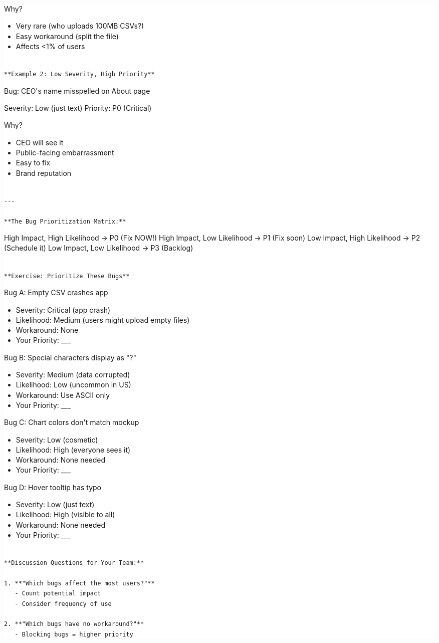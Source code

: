 Why? 
- Very rare (who uploads 100MB CSVs?)
- Easy workaround (split the file)
- Affects <1% of users
```

**Example 2: Low Severity, High Priority**
```
Bug: CEO's name misspelled on About page

Severity: Low (just text)
Priority: P0 (Critical)

Why?
- CEO will see it
- Public-facing embarrassment
- Easy to fix
- Brand reputation
```

---

**The Bug Prioritization Matrix:**

```
High Impact, High Likelihood → P0 (Fix NOW!)
High Impact, Low Likelihood  → P1 (Fix soon)
Low Impact, High Likelihood  → P2 (Schedule it)
Low Impact, Low Likelihood   → P3 (Backlog)
```

**Exercise: Prioritize These Bugs**

```
Bug A: Empty CSV crashes app
- Severity: Critical (app crash)
- Likelihood: Medium (users might upload empty files)
- Workaround: None
- Your Priority: ___

Bug B: Special characters display as "?"
- Severity: Medium (data corrupted)
- Likelihood: Low (uncommon in US)
- Workaround: Use ASCII only
- Your Priority: ___

Bug C: Chart colors don't match mockup
- Severity: Low (cosmetic)
- Likelihood: High (everyone sees it)
- Workaround: None needed
- Your Priority: ___

Bug D: Hover tooltip has typo
- Severity: Low (just text)
- Likelihood: High (visible to all)
- Workaround: None needed
- Your Priority: ___
```

**Discussion Questions for Your Team:**

1. **"Which bugs affect the most users?"**
   - Count potential impact
   - Consider frequency of use

2. **"Which bugs have no workaround?"**
   - Blocking bugs = higher priority
```